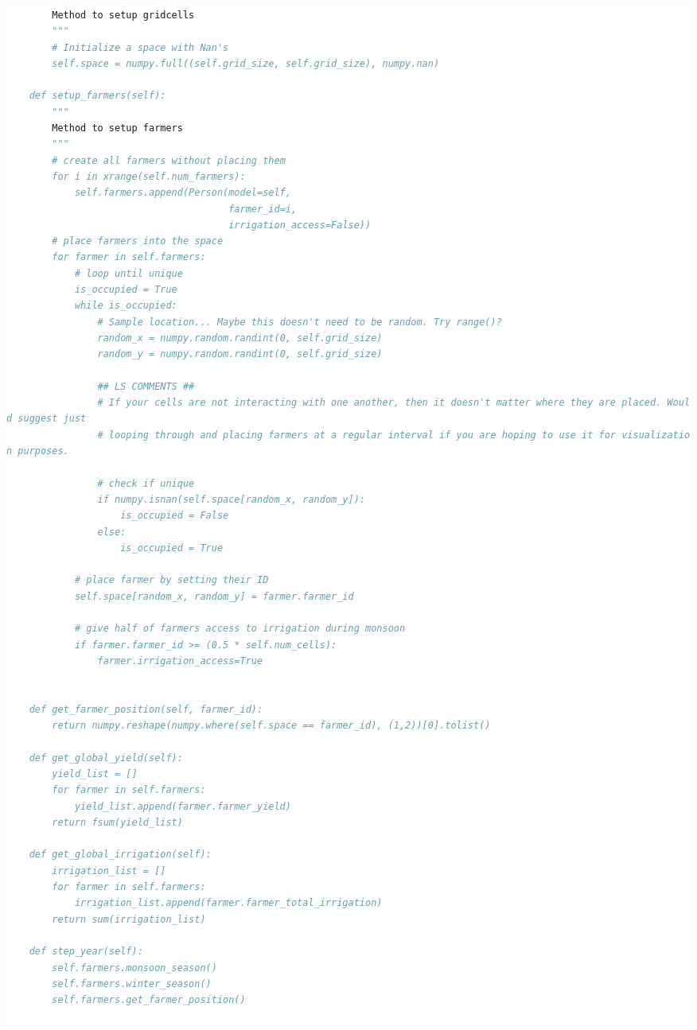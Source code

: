 ```python
        Method to setup gridcells
        """
        # Initialize a space with Nan's
        self.space = numpy.full((self.grid_size, self.grid_size), numpy.nan)
        
    def setup_farmers(self):
        """
        Method to setup farmers
        """
        # create all farmers without placing them
        for i in xrange(self.num_farmers):
            self.farmers.append(Person(model=self,
                                       farmer_id=i,
                                       irrigation_access=False))
        # place farmers into the space
        for farmer in self.farmers:
            # loop until unique
            is_occupied = True
            while is_occupied:
                # Sample location... Maybe this doesn't need to be random. Try range()?
                random_x = numpy.random.randint(0, self.grid_size)
                random_y = numpy.random.randint(0, self.grid_size)
                
                ## LS COMMENTS ##
                # If your cells are not interacting with one another, then it doesn't matter where they are placed. Would suggest just 
                # looping through and placing farmers at a regular interval if you are hoping to use it for visualization purposes.
                
                # check if unique
                if numpy.isnan(self.space[random_x, random_y]):
                    is_occupied = False
                else:
                    is_occupied = True
                    
            # place farmer by setting their ID        
            self.space[random_x, random_y] = farmer.farmer_id
            
            # give half of farmers access to irrigation during monsoon
            if farmer.farmer_id >= (0.5 * self.num_cells):
                farmer.irrigation_access=True
        

    def get_farmer_position(self, farmer_id):
        return numpy.reshape(numpy.where(self.space == farmer_id), (1,2))[0].tolist()

    def get_global_yield(self):
        yield_list = []
        for farmer in self.farmers:
            yield_list.append(farmer.farmer_yield)
        return fsum(yield_list)
        
    def get_global_irrigation(self):
        irrigation_list = []
        for farmer in self.farmers:
            irrigation_list.append(farmer.farmer_total_irrigation)
        return sum(irrigation_list)
    
    def step_year(self):
        self.farmers.monsoon_season()
        self.farmers.winter_season()
        self.farmers.get_farmer_position()
    
```